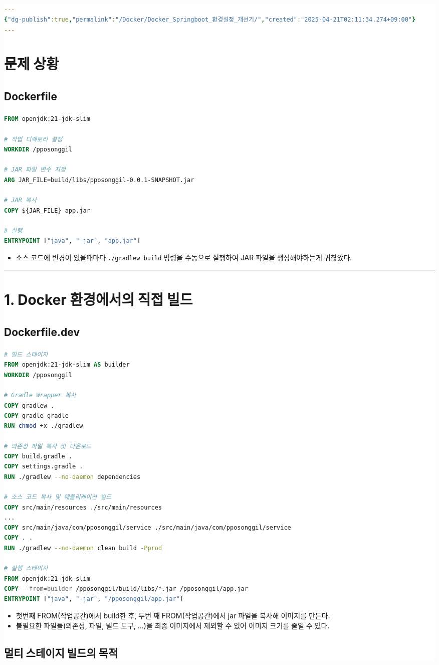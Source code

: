 ```yaml
---
{"dg-publish":true,"permalink":"/Docker/Docker_Springboot_환경설정_개선기/","created":"2025-04-21T02:11:34.274+09:00"}
---
```


# 문제 상황
## Dockerfile
```dockerfile
FROM openjdk:21-jdk-slim

# 작업 디렉토리 설정
WORKDIR /pposonggil

# JAR 파일 변수 지정
ARG JAR_FILE=build/libs/pposonggil-0.0.1-SNAPSHOT.jar

# JAR 복사
COPY ${JAR_FILE} app.jar

# 실행
ENTRYPOINT ["java", "-jar", "app.jar"]
```
- 소스 코드에 변경이 있을때마다 `./gradlew build` 명령을 수동으로 실행하여 JAR 파일을 생성해야하는게 귀찮았다.
---
# 1. Docker 환경에서의 직접 빌드
## Dockerfile.dev
``` dockerfile
# 빌드 스테이지
FROM openjdk:21-jdk-slim AS builder
WORKDIR /pposonggil

# Gradle Wrapper 복사
COPY gradlew .
COPY gradle gradle
RUN chmod +x ./gradlew

# 의존성 파일 복사 및 다운로드
COPY build.gradle .
COPY settings.gradle .
RUN ./gradlew --no-daemon dependencies

# 소스 코드 복사 및 애플리케이션 빌드
COPY src/main/resources ./src/main/resources
...
COPY src/main/java/com/pposonggil/service ./src/main/java/com/pposonggil/service
COPY . .
RUN ./gradlew --no-daemon clean build -Pprod

# 실행 스테이지
FROM openjdk:21-jdk-slim
COPY --from=builder /pposonggil/build/libs/*.jar /pposonggil/app.jar
ENTRYPOINT ["java", "-jar", "/pposonggil/app.jar"]
```
- 첫번째 FROM(작업공간)에서 build한 후, 두번 째 FROM(작업공간)에서 jar 파일을 복사해 이미지를 만든다.
- 불필요한 파일들(의존성, 파일, 빌드 도구, ...)을 최종 이미지에서 제외할 수 있어 이미지 크기를 줄일 수 있다.
## 멀티 스테이지 빌드의 목적